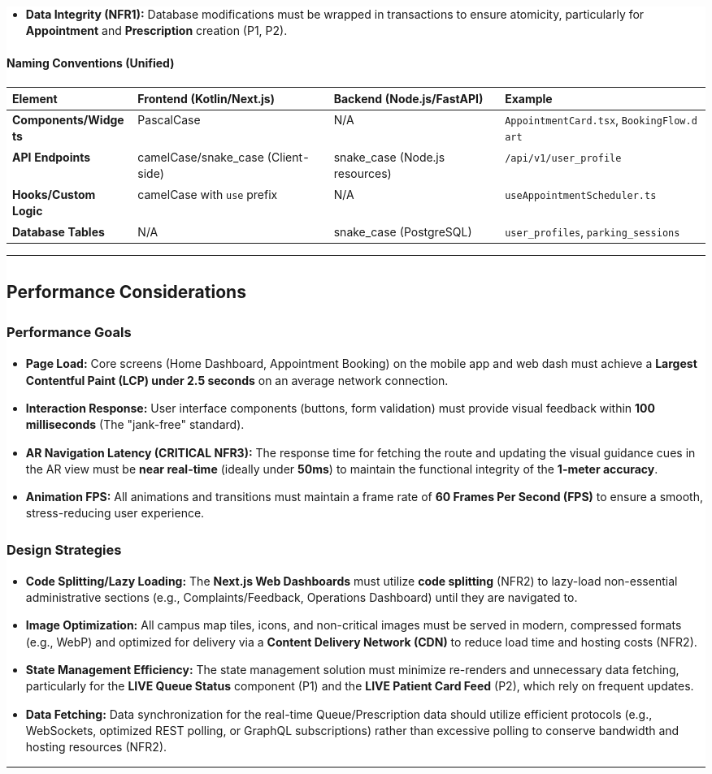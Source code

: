 - **Data Integrity (NFR1):** Database modifications must be wrapped in transactions to ensure atomicity, particularly for **Appointment** and **Prescription** creation (P1, P2).

#### Naming Conventions (Unified)

| Element | Frontend (Kotlin/Next.js) | Backend (Node.js/FastAPI) | Example |
| :---- | :---- | :---- | :---- |
| **Components/Widgets** | PascalCase | N/A | `AppointmentCard.tsx`, `BookingFlow.dart` |
| **API Endpoints** | camelCase/snake\_case (Client-side) | snake\_case (Node.js resources) | `/api/v1/user_profile` |
| **Hooks/Custom Logic** | camelCase with `use` prefix | N/A | `useAppointmentScheduler.ts` |
| **Database Tables** | N/A | snake\_case (PostgreSQL) | `user_profiles`, `parking_sessions` |

---

## Performance Considerations

### Performance Goals

- **Page Load:** Core screens (Home Dashboard, Appointment Booking) on the mobile app and web dash must achieve a **Largest Contentful Paint (LCP) under 2.5 seconds** on an average network connection.  
    
- **Interaction Response:** User interface components (buttons, form validation) must provide visual feedback within **100 milliseconds** (The "jank-free" standard).  
    
- **AR Navigation Latency (CRITICAL NFR3):** The response time for fetching the route and updating the visual guidance cues in the AR view must be **near real-time** (ideally under **50ms**) to maintain the functional integrity of the **1-meter accuracy**.  
    
- **Animation FPS:** All animations and transitions must maintain a frame rate of **60 Frames Per Second (FPS)** to ensure a smooth, stress-reducing user experience.

### Design Strategies

- **Code Splitting/Lazy Loading:** The **Next.js Web Dashboards** must utilize **code splitting** (NFR2) to lazy-load non-essential administrative sections (e.g., Complaints/Feedback, Operations Dashboard) until they are navigated to.  
    
- **Image Optimization:** All campus map tiles, icons, and non-critical images must be served in modern, compressed formats (e.g., WebP) and optimized for delivery via a **Content Delivery Network (CDN)** to reduce load time and hosting costs (NFR2).  
    
- **State Management Efficiency:** The state management solution must minimize re-renders and unnecessary data fetching, particularly for the **LIVE Queue Status** component (P1) and the **LIVE Patient Card Feed** (P2), which rely on frequent updates.  
    
- **Data Fetching:** Data synchronization for the real-time Queue/Prescription data should utilize efficient protocols (e.g., WebSockets, optimized REST polling, or GraphQL subscriptions) rather than excessive polling to conserve bandwidth and hosting resources (NFR2).

---

